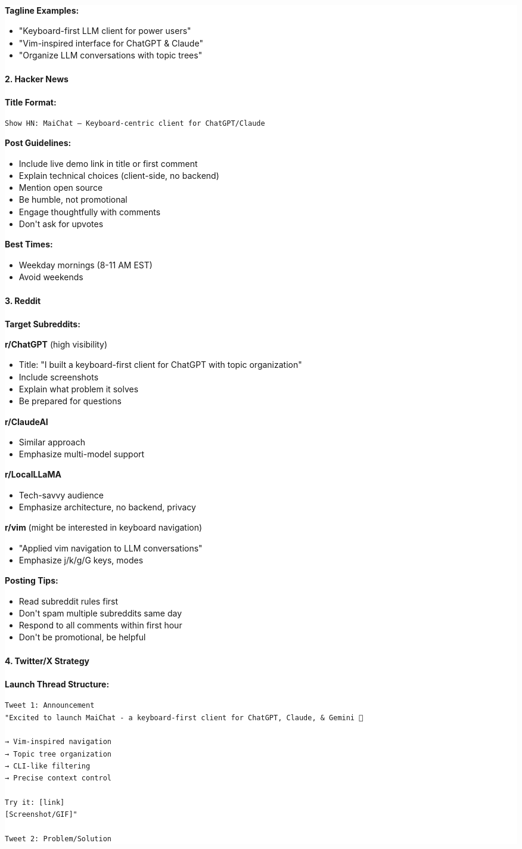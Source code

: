**Tagline Examples:**
- "Keyboard-first LLM client for power users"
- "Vim-inspired interface for ChatGPT & Claude"
- "Organize LLM conversations with topic trees"

#### **2. Hacker News**
**Title Format:**
```
Show HN: MaiChat – Keyboard-centric client for ChatGPT/Claude
```

**Post Guidelines:**
- Include live demo link in title or first comment
- Explain technical choices (client-side, no backend)
- Mention open source
- Be humble, not promotional
- Engage thoughtfully with comments
- Don't ask for upvotes

**Best Times:**
- Weekday mornings (8-11 AM EST)
- Avoid weekends

#### **3. Reddit**

**Target Subreddits:**

**r/ChatGPT** (high visibility)
- Title: "I built a keyboard-first client for ChatGPT with topic organization"
- Include screenshots
- Explain what problem it solves
- Be prepared for questions

**r/ClaudeAI**
- Similar approach
- Emphasize multi-model support

**r/LocalLLaMA**
- Tech-savvy audience
- Emphasize architecture, no backend, privacy

**r/vim** (might be interested in keyboard navigation)
- "Applied vim navigation to LLM conversations"
- Emphasize j/k/g/G keys, modes

**Posting Tips:**
- Read subreddit rules first
- Don't spam multiple subreddits same day
- Respond to all comments within first hour
- Don't be promotional, be helpful

#### **4. Twitter/X Strategy**

**Launch Thread Structure:**

```
Tweet 1: Announcement
"Excited to launch MaiChat - a keyboard-first client for ChatGPT, Claude, & Gemini 🚀

→ Vim-inspired navigation
→ Topic tree organization  
→ CLI-like filtering
→ Precise context control

Try it: [link]
[Screenshot/GIF]"

Tweet 2: Problem/Solution
```